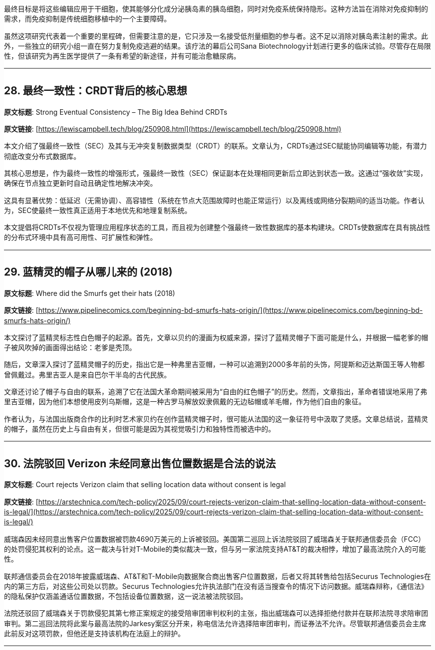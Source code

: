最终目标是将这些编辑应用于干细胞，使其能够分化成分泌胰岛素的胰岛细胞，同时对免疫系统保持隐形。这种方法旨在消除对免疫抑制的需求，而免疫抑制是传统细胞移植中的一个主要障碍。

虽然这项研究代表着一个重要的里程碑，但需要注意的是，它只涉及一名接受低剂量细胞的参与者。这不足以消除对胰岛素注射的需求。此外，一些独立的研究小组一直在努力复制免疫逃避的结果。该疗法的幕后公司Sana Biotechnology计划进行更多的临床试验。尽管存在局限性，但该研究为再生医学提供了一条有希望的新途径，并有可能治愈糖尿病。

---

## 28. 最终一致性：CRDT背后的核心思想

**原文标题**: Strong Eventual Consistency – The Big Idea Behind CRDTs

**原文链接**: [https://lewiscampbell.tech/blog/250908.html](https://lewiscampbell.tech/blog/250908.html)

本文介绍了强最终一致性（SEC）及其与无冲突复制数据类型（CRDT）的联系。文章认为，CRDTs通过SEC赋能协同编辑等功能，有潜力彻底改变分布式数据库。

其核心思想是，作为最终一致性的增强形式，强最终一致性（SEC）保证副本在处理相同更新后立即达到状态一致。这通过“强收敛”实现，确保在节点独立更新时自动且确定性地解决冲突。

这具有显著优势：低延迟（无需协调）、高容错性（系统在节点大范围故障时也能正常运行）以及离线或网络分裂期间的适当功能。作者认为，SEC使最终一致性真正适用于本地优先和地理复制系统。

本文提倡将CRDTs不仅视为管理应用程序状态的工具，而且视为创建整个强最终一致性数据库的基本构建块。CRDTs使数据库在具有挑战性的分布式环境中具有高可用性、可扩展性和弹性。

---

## 29. 蓝精灵的帽子从哪儿来的 (2018)

**原文标题**: Where did the Smurfs get their hats (2018)

**原文链接**: [https://www.pipelinecomics.com/beginning-bd-smurfs-hats-origin/](https://www.pipelinecomics.com/beginning-bd-smurfs-hats-origin/)

本文探讨了蓝精灵标志性白色帽子的起源。首先，文章以贝约的漫画为权威来源，探讨了蓝精灵帽子下面可能是什么，并根据一幅老爹的帽子被风吹掉的画面得出结论：老爹是秃顶。

随后，文章深入探讨了蓝精灵帽子的历史，指出它是一种弗里吉亚帽，一种可以追溯到2000多年前的头饰，阿提斯和迈达斯国王等人物都曾佩戴过。弗里吉亚人是来自巴尔干半岛的古代民族。

文章还讨论了帽子与自由的联系，追溯了它在法国大革命期间被采用为“自由的红色帽子”的历史。然而，文章指出，革命者错误地采用了弗里吉亚帽，因为他们本想使用皮列乌斯帽，这是一种古罗马解放奴隶佩戴的无边毡帽或羊毛帽，作为他们自由的象征。

作者认为，与法国出版商合作的比利时艺术家贝约在创作蓝精灵帽子时，很可能从法国的这一象征符号中汲取了灵感。文章总结说，蓝精灵的帽子，虽然在历史上与自由有关，但很可能是因为其视觉吸引力和独特性而被选中的。

---

## 30. 法院驳回 Verizon 未经同意出售位置数据是合法的说法

**原文标题**: Court rejects Verizon claim that selling location data without consent is legal

**原文链接**: [https://arstechnica.com/tech-policy/2025/09/court-rejects-verizon-claim-that-selling-location-data-without-consent-is-legal/](https://arstechnica.com/tech-policy/2025/09/court-rejects-verizon-claim-that-selling-location-data-without-consent-is-legal/)

威瑞森因未经同意出售客户位置数据被罚款4690万美元的上诉被驳回。美国第二巡回上诉法院驳回了威瑞森关于联邦通信委员会（FCC）的处罚侵犯其权利的论点。这一裁决与针对T-Mobile的类似裁决一致，但与另一家法院支持AT&T的裁决相悖，增加了最高法院介入的可能性。

联邦通信委员会在2018年披露威瑞森、AT&T和T-Mobile向数据聚合商出售客户位置数据，后者又将其转售给包括Securus Technologies在内的第三方后，对这些公司处以罚款。Securus Technologies允许执法部门在没有适当搜查令的情况下访问数据。威瑞森辩称，《通信法》的隐私保护仅涵盖通话位置数据，不包括设备位置数据，这一说法被法院驳回。

法院还驳回了威瑞森关于罚款侵犯其第七修正案规定的接受陪审团审判权利的主张，指出威瑞森可以选择拒绝付款并在联邦法院寻求陪审团审判。第二巡回法院将此案与最高法院的Jarkesy案区分开来，称电信法允许选择陪审团审判，而证券法不允许。尽管联邦通信委员会主席此前反对这项罚款，但他还是支持该机构在法庭上的辩护。

---